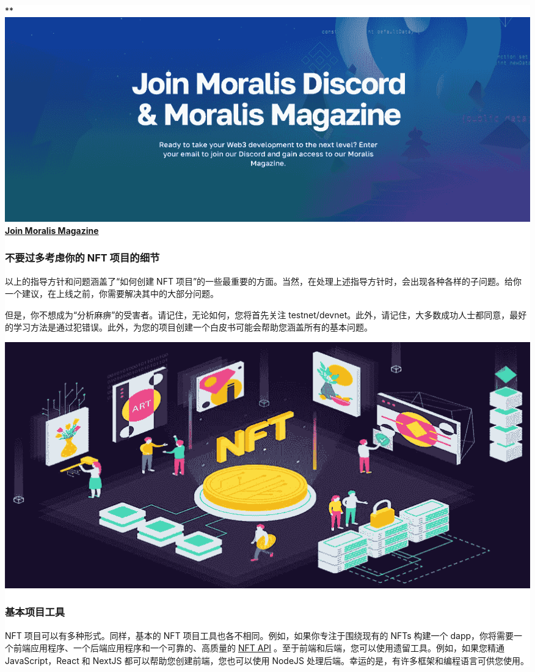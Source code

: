 **![To become a more efficient Web3 developer, join Moralis Magazine.](img/5b5266e0abc11c1628c3fce7a7df4acc.png)[**Join Moralis Magazine**](https://moralis.io/joindiscord/)

### 不要过多考虑你的 NFT 项目的细节

以上的指导方针和问题涵盖了“如何创建 NFT 项目”的一些最重要的方面。当然，在处理上述指导方针时，会出现各种各样的子问题。给你一个建议，在上线之前，你需要解决其中的大部分问题。

但是，你不想成为“分析麻痹”的受害者。请记住，无论如何，您将首先关注 testnet/devnet。此外，请记住，大多数成功人士都同意，最好的学习方法是通过犯错误。此外，为您的项目创建一个白皮书可能会帮助您涵盖所有的基本问题。

![An office with coworkers planning a project using computers, whiteboards, etc.](img/e7a4dc9b444ce5b85b7586d5868bdad9.png)

### 基本项目工具

NFT 项目可以有多种形式。同样，基本的 NFT 项目工具也各不相同。例如，如果你专注于围绕现有的 NFTs 构建一个 dapp，你将需要一个前端应用程序、一个后端应用程序和一个可靠的、高质量的 [NFT API](https://moralis.io/nft-api/) 。至于前端和后端，您可以使用遗留工具。例如，如果您精通 JavaScript，React 和 NextJS 都可以帮助您创建前端，您也可以使用 NodeJS 处理后端。幸运的是，有许多框架和编程语言可供您使用。

